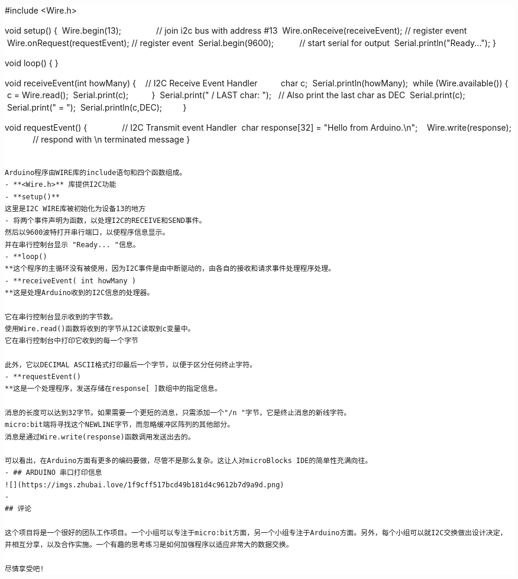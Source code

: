   #include <Wire.h>
  
  void setup() {
   Wire.begin(13);               // join i2c bus with address #13
   Wire.onReceive(receiveEvent); // register event
   Wire.onRequest(requestEvent); // register event
   Serial.begin(9600);           // start serial for output
   Serial.println("Ready...");
  }
  
  void loop() {
  }
  
  void receiveEvent(int howMany) {    // I2C Receive Event Handler        
   char c;
   Serial.println(howMany);
   while (Wire.available()) {
   c = Wire.read();
   Serial.print(c);        
   }
   Serial.print(" / LAST char: ");   // Also print the last char as DEC
   Serial.print(c);
   Serial.print(" = ");
   Serial.println(c,DEC);        
  }
  
  void requestEvent() {               // I2C Transmit event Handler
   char response[32] = "Hello from Arduino.\n";  
   Wire.write(response);             // respond with \n terminated message
  }
  ```
  
  Arduino程序由WIRE库的include语句和四个函数组成。
- **<Wire.h>** 库提供I2C功能
- **setup()**
  这里是I2C WIRE库被初始化为设备13的地方
- 将两个事件声明为函数，以处理I2C的RECEIVE和SEND事件。
  然后以9600波特打开串行端口，以使程序信息显示。
  并在串行控制台显示 "Ready... "信息。
- **loop()
  **这个程序的主循环没有被使用，因为I2C事件是由中断驱动的，由各自的接收和请求事件处理程序处理。
- **receiveEvent( int howMany )
  **这是处理Arduino收到的I2C信息的处理器。
  
  它在串行控制台显示收到的字节数。
  使用Wire.read()函数将收到的字节从I2C读取到c变量中。
  它在串行控制台中打印它收到的每一个字节
  
  此外，它以DECIMAL ASCII格式打印最后一个字节，以便于区分任何终止字符。
- **requestEvent()
  **这是一个处理程序，发送存储在response[ ]数组中的指定信息。
  
  消息的长度可以达到32字节。如果需要一个更短的消息，只需添加一个"/n "字节，它是终止消息的新线字符。
  micro:bit端将寻找这个NEWLINE字节，而忽略缓冲区阵列的其他部分。
  消息是通过Wire.write(response)函数调用发送出去的。
  
  可以看出，在Arduino方面有更多的编码要做，尽管不是那么复杂。这让人对microBlocks IDE的简单性充满向往。
- ## ARDUINO 串口打印信息
  ![](https://imgs.zhubai.love/1f9cff517bcd49b181d4c9612b7d9a9d.png)
-
## 评论

这个项目将是一个很好的团队工作项目。一个小组可以专注于micro:bit方面，另一个小组专注于Arduino方面。另外，每个小组可以就I2C交换做出设计决定，并相互分享，以及合作实施。一个有趣的思考练习是如何加强程序以适应非常大的数据交换。

尽情享受吧!
  ```